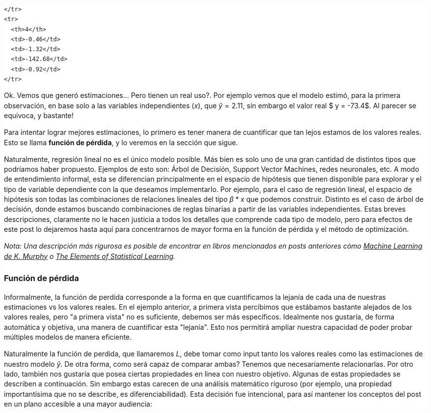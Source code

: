     </tr>
    <tr>
      <th>4</th>
      <td>-0.46</td>
      <td>-1.32</td>
      <td>-142.68</td>
      <td>-0.92</td>
    </tr>
  </tbody>
</table>
</div>


 
Ok. Vemos que generó estimaciones... Pero tienen un real uso?. Por ejemplo vemos
que el modelo estimó, para la primera observación, en base solo a las variables
independientes ($x$), que $\hat{y} = 2.11$, sin embargo  el valor real  $ y =
-73.4$. Al parecer se equivoca, y bastante!

Para intentar lograr mejores estimaciones, lo primero es tener manera de
cuantificar que tan lejos estamos de los valores reales. Esto se llama **función
de pérdida**, y lo veremos en la sección que sigue.

Naturalmente, regresión lineal no es el único modelo posible. Más bien es solo
uno de una gran cantidad de distintos tipos que podríamos haber propuesto.
Ejemplos de esto son: Árbol de Decisión, Support Vector Machines, redes
neuronales, etc. A modo de entendimiento informal, esta se diferencian
principalmente en el espacio de hipótesis que tienen disponible para explorar y
el tipo de variable dependiente con la que deseamos implementarlo. Por ejemplo,
para el caso de regresión lineal, el espacio de hipótesis son todas las
combinaciones de relaciones lineales del tipo $\beta*x$ que podemos construir.
Distinto es el caso de árbol de decisión, donde estamos buscando combinaciones
de reglas binarias a partir de las variables independientes. Estas breves
descripciones, claramente no le hacen justicia a todos los detalles que
comprende cada tipo de modelo, pero para efectos de este post lo dejaremos hasta
aquí para concentrarnos de mayor forma en la función de pérdida y el método de
optimización.

*Nota: Una descripción más rigurosa es posible de encontrar en libros
mencionados en posts anteriores cómo [Machine Learning de K.
Murphy](http://a.co/cigsTZr) o [The Elements of Statistical
Learning](http://a.co/6JEf9GJ).* 
 
### Función de pérdida

Informalmente, la función de perdida corresponde a la forma en que cuantificamos
la lejanía de cada una de nuestras estimaciones vs los valores reales. En el
ejemplo anterior, a primera vista percibimos que estábamos bastante alejados de
los valores reales, pero "a primera vista" no es suficiente, debemos ser más
específicos. Idealmente nos gustaría, de forma automática y objetiva, una manera
de cuantificar esta "lejanía". Esto nos permitirá ampliar nuestra capacidad de
poder probar múltiples modelos de manera eficiente.

Naturalmente la función de perdida, que llamaremos $L$, debe tomar como input
tanto los valores reales como las estimaciones de nuestro modelo $\hat{y}$. De
otra forma, como será capaz de comparar ambas? Tenemos que necesariamente
relacionarlas. Por otro lado, también nos gustaría que posea ciertas propiedades
en linea con nuestro objetivo. Algunas de estas propiedades se describen a
continuación. Sin embargo estas carecen de una análisis matemático riguroso (por
ejemplo, una propiedad importantísima que no se describe, es diferenciabilidad).
Esta decisión fue intencional, para así mantener los conceptos del post en un
plano accesible a una mayor audiencia:
